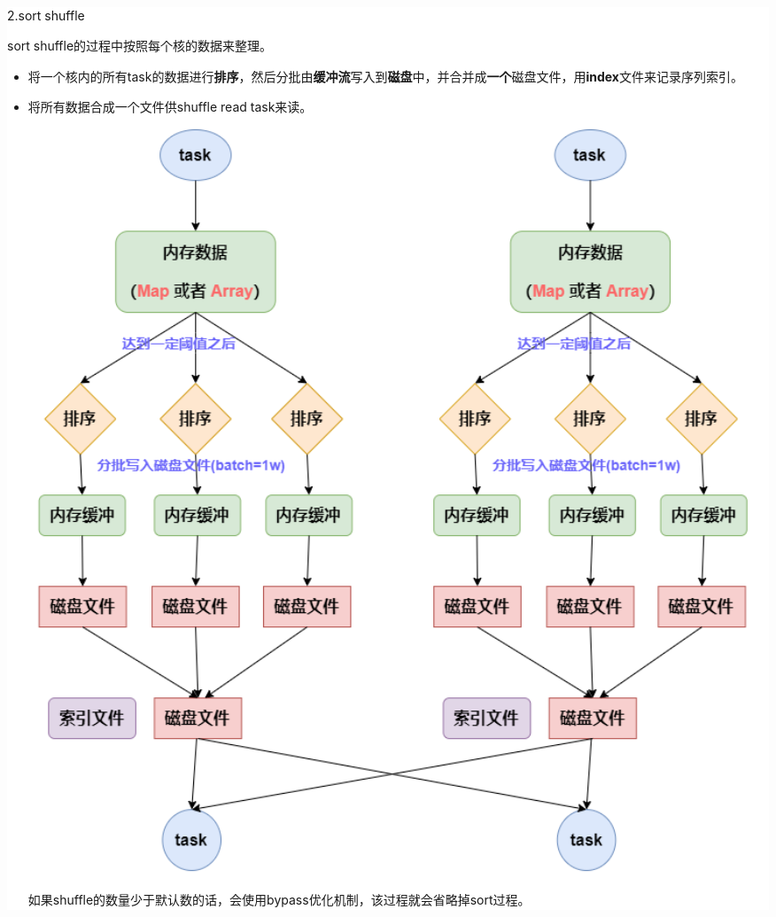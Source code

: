 2.sort shuffle

sort shuffle的过程中按照每个核的数据来整理。

- 将一个核内的所有task的数据进行**排序**，然后分批由**缓冲流**写入到**磁盘**中，并合并成**一个**磁盘文件，用**index**文件来记录序列索引。

- 将所有数据合成一个文件供shuffle read task来读。

  <img src="images/5_7.png"  />
  
  如果shuffle的数量少于默认数的话，会使用bypass优化机制，该过程就会省略掉sort过程。
  